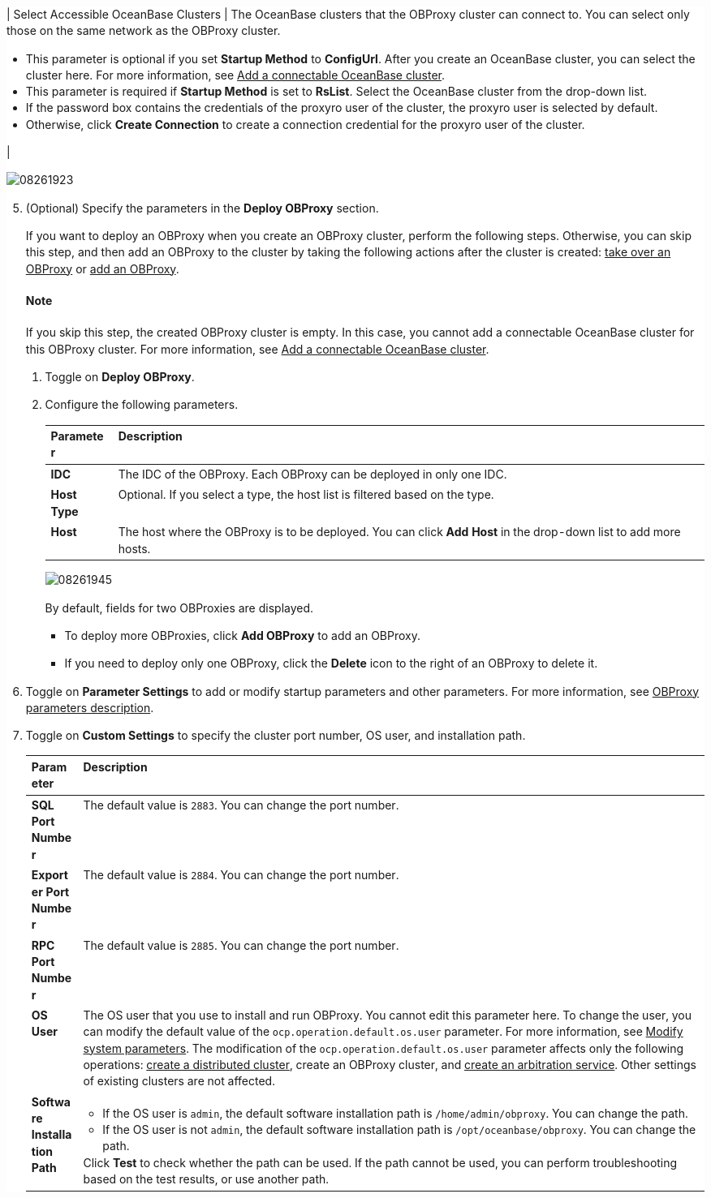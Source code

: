    | Select Accessible OceanBase Clusters | The OceanBase clusters that the OBProxy cluster can connect to. You can select only those on the same network as the OBProxy cluster. <ul><li>This parameter is optional if you set **Startup Method** to **ConfigUrl**. After you create an OceanBase cluster, you can select the cluster here. For more information, see [Add a connectable OceanBase cluster](300.manage-a-obproxy-cluster/200.add-a-connectable-oceanbase-cluster.md).   </li><li>This parameter is required if **Startup Method** is set to **RsList**. Select the OceanBase cluster from the drop-down list. </li><li>If the password box contains the credentials of the proxyro user of the cluster, the proxyro user is selected by default.   </li><li>Otherwise, click **Create Connection** to create a connection credential for the proxyro user of the cluster. </li> </ul>   |

   ![08261923](https://obbusiness-private.oss-cn-shanghai.aliyuncs.com/doc/img/ocp/422-en/%E6%96%B0%E5%BB%BAobproxy%E9%9B%86%E7%BE%A41.png)

5. (Optional) Specify the parameters in the **Deploy OBProxy** section.

   If you want to deploy an OBProxy when you create an OBProxy cluster, perform the following steps. Otherwise, you can skip this step, and then add an OBProxy to the cluster by taking the following actions after the cluster is created: [take over an OBProxy](400.manage-a-obproxy-server/200.take-over-an-obproxy.md) or [add an OBProxy](400.manage-a-obproxy-server/100.add-an-obproxy.md).

   <main id="notice" type='explain'>
   <h4>Note</h4>
   <p>If you skip this step, the created OBProxy cluster is empty. In this case, you cannot add a connectable OceanBase cluster for this OBProxy cluster. For more information, see <a href='300.manage-a-obproxy-cluster/200.add-a-connectable-oceanbase-cluster.md'>Add a connectable OceanBase cluster</a>. </p>
   </main>

   1. Toggle on **Deploy OBProxy**.

   2. Configure the following parameters.

      | Parameter | Description |
      |---------------|--------------|
      | **IDC**     | The IDC of the OBProxy. Each OBProxy can be deployed in only one IDC.  |
      | **Host Type** | Optional. If you select a type, the host list is filtered based on the type.   |
      | **Host** | The host where the OBProxy is to be deployed. You can click **Add Host** in the drop-down list to add more hosts. |

      ![08261945](https://obbusiness-private.oss-cn-shanghai.aliyuncs.com/doc/img/ocp/420/%E9%83%A8%E7%BD%B2obproxy-2.png)

      By default, fields for two OBProxies are displayed.

      * To deploy more OBProxies, click **Add OBProxy** to add an OBProxy.

      * If you need to deploy only one OBProxy, click the **Delete** icon to the right of an OBProxy to delete it.

6. Toggle on **Parameter Settings** to add or modify startup parameters and other parameters. For more information, see [OBProxy parameters description](800.obproxy-parameters-description.md).

7. Toggle on **Custom Settings** to specify the cluster port number, OS user, and installation path.

   | Parameter | Description |
   |-----|-------|
   | **SQL Port Number** | The default value is `2883`. You can change the port number.  |
   | **Exporter Port Number** | The default value is `2884`. You can change the port number.     |
   | **RPC Port Number** | The default value is `2885`. You can change the port number.   |
   | **OS User**     | The OS user that you use to install and run OBProxy. You cannot edit this parameter here. To change the user, you can modify the default value of the `ocp.operation.default.os.user` parameter. For more information, see [Modify system parameters](../1600.system-management-features/500.manage-system-parameter/200.modify-system-parameters.md). The modification of the `ocp.operation.default.os.user` parameter affects only the following operations: [create a distributed cluster](../600.cluster-functions/200.create-a-cluster/100.create-a-distributed-cluster.md), create an OBProxy cluster, and [create an arbitration service](../600.cluster-functions/400.manage-arbitration-services/200.create-arbitration-services.md). Other settings of existing clusters are not affected.  |
   | **Software Installation Path** | <ul><li>If the OS user is `admin`, the default software installation path is `/home/admin/obproxy`. You can change the path. </li><li>If the OS user is not `admin`, the default software installation path is `/opt/oceanbase/obproxy`. You can change the path. </li></ul>Click **Test** to check whether the path can be used. If the path cannot be used, you can perform troubleshooting based on the test results, or use another path. |
